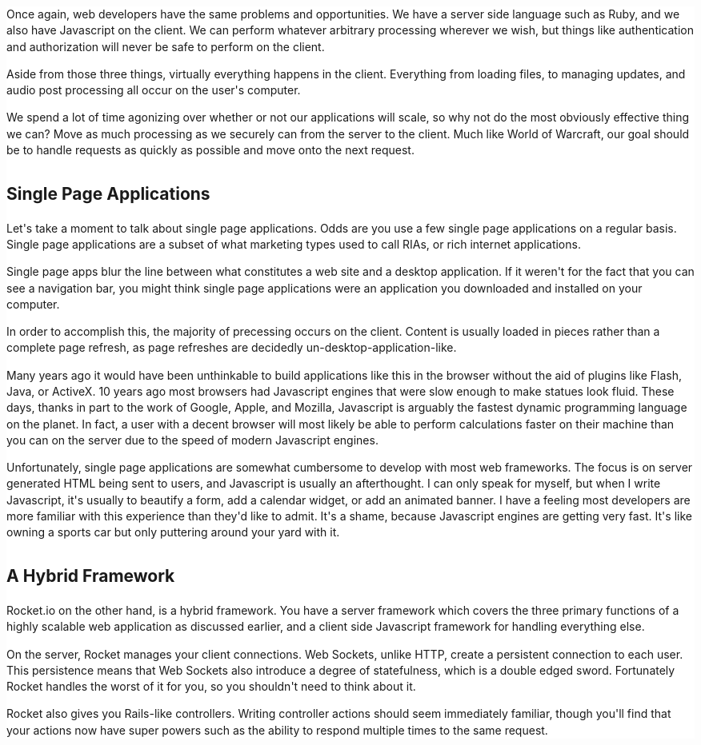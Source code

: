 Once again, web developers have the same problems and opportunities. We have a server side language such as Ruby, and we also have Javascript on the client. We can perform whatever arbitrary processing wherever we wish, but things like authentication and authorization will never be safe to perform on the client.

Aside from those three things, virtually everything happens in the client. Everything from loading files, to managing updates, and audio post processing all occur on the user's computer.

We spend a lot of time agonizing over whether or not our applications will scale, so why not do the most obviously effective thing we can? Move as much processing as we securely can from the server to the client. Much like World of Warcraft, our goal should be to handle requests as quickly as possible and move onto the next request.

Single Page Applications
------------------------

Let's take a moment to talk about single page applications. Odds are you use a few single page applications on a regular basis. Single page applications are a subset of what marketing types used to call RIAs, or rich internet applications.

Single page apps blur the line between what constitutes a web site and a desktop application. If it weren't for the fact that you can see a navigation bar, you might think single page applications were an application you downloaded and installed on your computer.

In order to accomplish this, the majority of precessing occurs on the client. Content is usually loaded in pieces rather than a complete page refresh, as page refreshes are decidedly un-desktop-application-like.

Many years ago it would have been unthinkable to build applications like this in the browser without the aid of plugins like Flash, Java, or ActiveX. 10 years ago most browsers had Javascript engines that were slow enough to make statues look fluid. These days, thanks in part to the work of Google, Apple, and Mozilla, Javascript is arguably the fastest dynamic programming language on the planet. In fact, a user with a decent browser will most likely be able to perform calculations faster on their machine than you can on the server due to the speed of modern Javascript engines.

Unfortunately, single page applications are somewhat cumbersome to develop with most web frameworks. The focus is on server generated HTML being sent to users, and Javascript is usually an afterthought. I can only speak for myself, but when I write Javascript, it's usually to beautify a form, add a calendar widget, or add an animated banner. I have a feeling most developers are more familiar with this experience than they'd like to admit. It's a shame, because Javascript engines are getting very fast. It's like owning a sports car but only puttering around your yard with it.

A Hybrid Framework
------------------

Rocket.io on the other hand, is a hybrid framework. You have a server framework which covers the three primary functions of a highly scalable web application as discussed earlier, and a client side Javascript framework for handling everything else.

On the server, Rocket manages your client connections. Web Sockets, unlike HTTP, create a persistent connection to each user. This persistence means that Web Sockets also introduce a degree of statefulness, which is a double edged sword. Fortunately Rocket handles the worst of it for you, so you shouldn't need to think about it.

Rocket also gives you Rails-like controllers. Writing controller actions should seem immediately familiar, though you'll find that your actions now have super powers such as the ability to respond multiple times to the same request.
